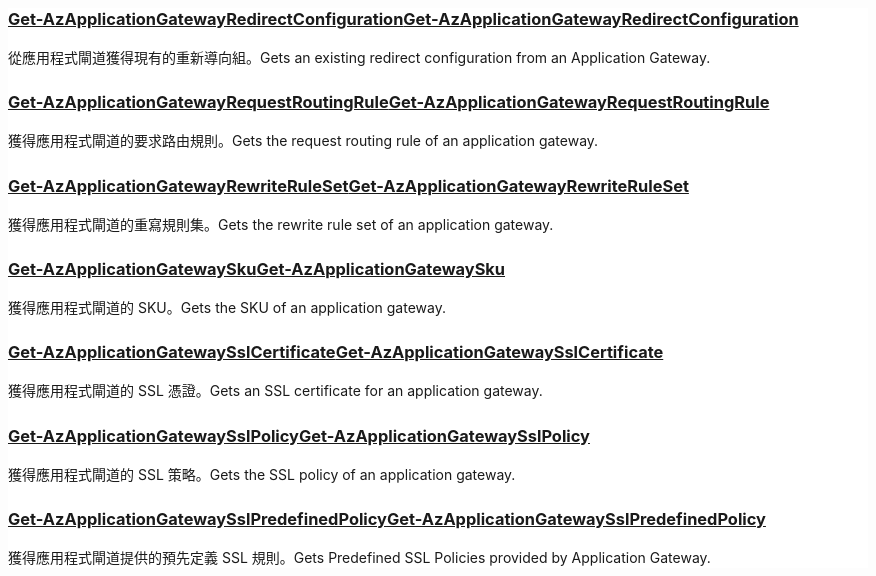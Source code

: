 ### [<span data-ttu-id="bbe1e-236">Get-AzApplicationGatewayRedirectConfiguration</span><span class="sxs-lookup"><span data-stu-id="bbe1e-236">Get-AzApplicationGatewayRedirectConfiguration</span></span>](Get-AzApplicationGatewayRedirectConfiguration.md)
<span data-ttu-id="bbe1e-237">從應用程式閘道獲得現有的重新導向組。</span><span class="sxs-lookup"><span data-stu-id="bbe1e-237">Gets an existing redirect configuration from an Application Gateway.</span></span>

### [<span data-ttu-id="bbe1e-238">Get-AzApplicationGatewayRequestRoutingRule</span><span class="sxs-lookup"><span data-stu-id="bbe1e-238">Get-AzApplicationGatewayRequestRoutingRule</span></span>](Get-AzApplicationGatewayRequestRoutingRule.md)
<span data-ttu-id="bbe1e-239">獲得應用程式閘道的要求路由規則。</span><span class="sxs-lookup"><span data-stu-id="bbe1e-239">Gets the request routing rule of an application gateway.</span></span>

### [<span data-ttu-id="bbe1e-240">Get-AzApplicationGatewayRewriteRuleSet</span><span class="sxs-lookup"><span data-stu-id="bbe1e-240">Get-AzApplicationGatewayRewriteRuleSet</span></span>](Get-AzApplicationGatewayRewriteRuleSet.md)
<span data-ttu-id="bbe1e-241">獲得應用程式閘道的重寫規則集。</span><span class="sxs-lookup"><span data-stu-id="bbe1e-241">Gets the rewrite rule set of an application gateway.</span></span>

### [<span data-ttu-id="bbe1e-242">Get-AzApplicationGatewaySku</span><span class="sxs-lookup"><span data-stu-id="bbe1e-242">Get-AzApplicationGatewaySku</span></span>](Get-AzApplicationGatewaySku.md)
<span data-ttu-id="bbe1e-243">獲得應用程式閘道的 SKU。</span><span class="sxs-lookup"><span data-stu-id="bbe1e-243">Gets the SKU of an application gateway.</span></span>

### [<span data-ttu-id="bbe1e-244">Get-AzApplicationGatewaySslCertificate</span><span class="sxs-lookup"><span data-stu-id="bbe1e-244">Get-AzApplicationGatewaySslCertificate</span></span>](Get-AzApplicationGatewaySslCertificate.md)
<span data-ttu-id="bbe1e-245">獲得應用程式閘道的 SSL 憑證。</span><span class="sxs-lookup"><span data-stu-id="bbe1e-245">Gets an SSL certificate for an application gateway.</span></span>

### [<span data-ttu-id="bbe1e-246">Get-AzApplicationGatewaySslPolicy</span><span class="sxs-lookup"><span data-stu-id="bbe1e-246">Get-AzApplicationGatewaySslPolicy</span></span>](Get-AzApplicationGatewaySslPolicy.md)
<span data-ttu-id="bbe1e-247">獲得應用程式閘道的 SSL 策略。</span><span class="sxs-lookup"><span data-stu-id="bbe1e-247">Gets the SSL policy of an application gateway.</span></span>

### [<span data-ttu-id="bbe1e-248">Get-AzApplicationGatewaySslPredefinedPolicy</span><span class="sxs-lookup"><span data-stu-id="bbe1e-248">Get-AzApplicationGatewaySslPredefinedPolicy</span></span>](Get-AzApplicationGatewaySslPredefinedPolicy.md)
<span data-ttu-id="bbe1e-249">獲得應用程式閘道提供的預先定義 SSL 規則。</span><span class="sxs-lookup"><span data-stu-id="bbe1e-249">Gets Predefined SSL Policies provided by Application Gateway.</span></span>
